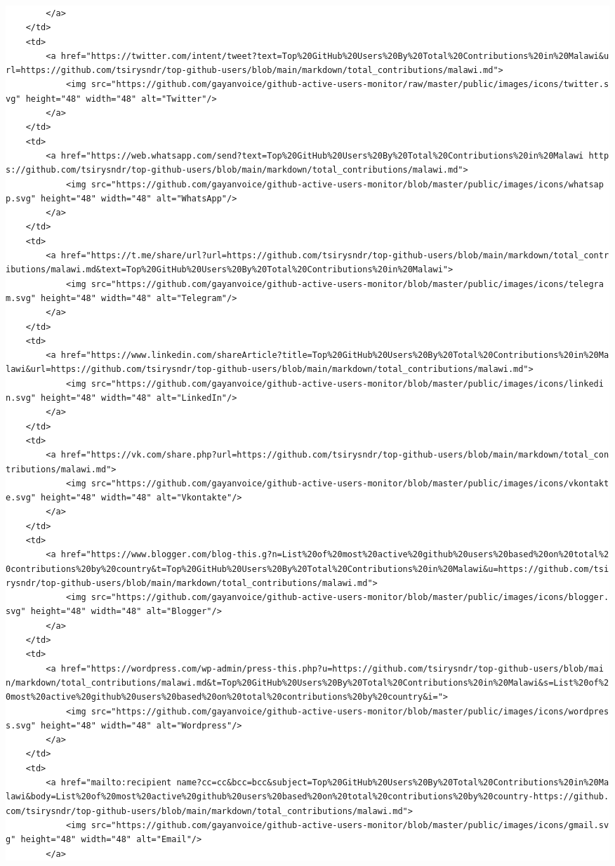 			</a>
		</td>
		<td>
			<a href="https://twitter.com/intent/tweet?text=Top%20GitHub%20Users%20By%20Total%20Contributions%20in%20Malawi&url=https://github.com/tsirysndr/top-github-users/blob/main/markdown/total_contributions/malawi.md">
				<img src="https://github.com/gayanvoice/github-active-users-monitor/raw/master/public/images/icons/twitter.svg" height="48" width="48" alt="Twitter"/>
			</a>
		</td>
		<td>
			<a href="https://web.whatsapp.com/send?text=Top%20GitHub%20Users%20By%20Total%20Contributions%20in%20Malawi https://github.com/tsirysndr/top-github-users/blob/main/markdown/total_contributions/malawi.md">
				<img src="https://github.com/gayanvoice/github-active-users-monitor/blob/master/public/images/icons/whatsapp.svg" height="48" width="48" alt="WhatsApp"/>
			</a>
		</td>
		<td>
			<a href="https://t.me/share/url?url=https://github.com/tsirysndr/top-github-users/blob/main/markdown/total_contributions/malawi.md&text=Top%20GitHub%20Users%20By%20Total%20Contributions%20in%20Malawi">
				<img src="https://github.com/gayanvoice/github-active-users-monitor/blob/master/public/images/icons/telegram.svg" height="48" width="48" alt="Telegram"/>
			</a>
		</td>
		<td>
			<a href="https://www.linkedin.com/shareArticle?title=Top%20GitHub%20Users%20By%20Total%20Contributions%20in%20Malawi&url=https://github.com/tsirysndr/top-github-users/blob/main/markdown/total_contributions/malawi.md">
				<img src="https://github.com/gayanvoice/github-active-users-monitor/blob/master/public/images/icons/linkedin.svg" height="48" width="48" alt="LinkedIn"/>
			</a>
		</td>
		<td>
			<a href="https://vk.com/share.php?url=https://github.com/tsirysndr/top-github-users/blob/main/markdown/total_contributions/malawi.md">
				<img src="https://github.com/gayanvoice/github-active-users-monitor/blob/master/public/images/icons/vkontakte.svg" height="48" width="48" alt="Vkontakte"/>
			</a>
		</td>
		<td>
			<a href="https://www.blogger.com/blog-this.g?n=List%20of%20most%20active%20github%20users%20based%20on%20total%20contributions%20by%20country&t=Top%20GitHub%20Users%20By%20Total%20Contributions%20in%20Malawi&u=https://github.com/tsirysndr/top-github-users/blob/main/markdown/total_contributions/malawi.md">
				<img src="https://github.com/gayanvoice/github-active-users-monitor/blob/master/public/images/icons/blogger.svg" height="48" width="48" alt="Blogger"/>
			</a>
		</td>
		<td>
			<a href="https://wordpress.com/wp-admin/press-this.php?u=https://github.com/tsirysndr/top-github-users/blob/main/markdown/total_contributions/malawi.md&t=Top%20GitHub%20Users%20By%20Total%20Contributions%20in%20Malawi&s=List%20of%20most%20active%20github%20users%20based%20on%20total%20contributions%20by%20country&i=">
				<img src="https://github.com/gayanvoice/github-active-users-monitor/blob/master/public/images/icons/wordpress.svg" height="48" width="48" alt="Wordpress"/>
			</a>
		</td>
		<td>
			<a href="mailto:recipient name?cc=cc&bcc=bcc&subject=Top%20GitHub%20Users%20By%20Total%20Contributions%20in%20Malawi&body=List%20of%20most%20active%20github%20users%20based%20on%20total%20contributions%20by%20country-https://github.com/tsirysndr/top-github-users/blob/main/markdown/total_contributions/malawi.md">
				<img src="https://github.com/gayanvoice/github-active-users-monitor/blob/master/public/images/icons/gmail.svg" height="48" width="48" alt="Email"/>
			</a>